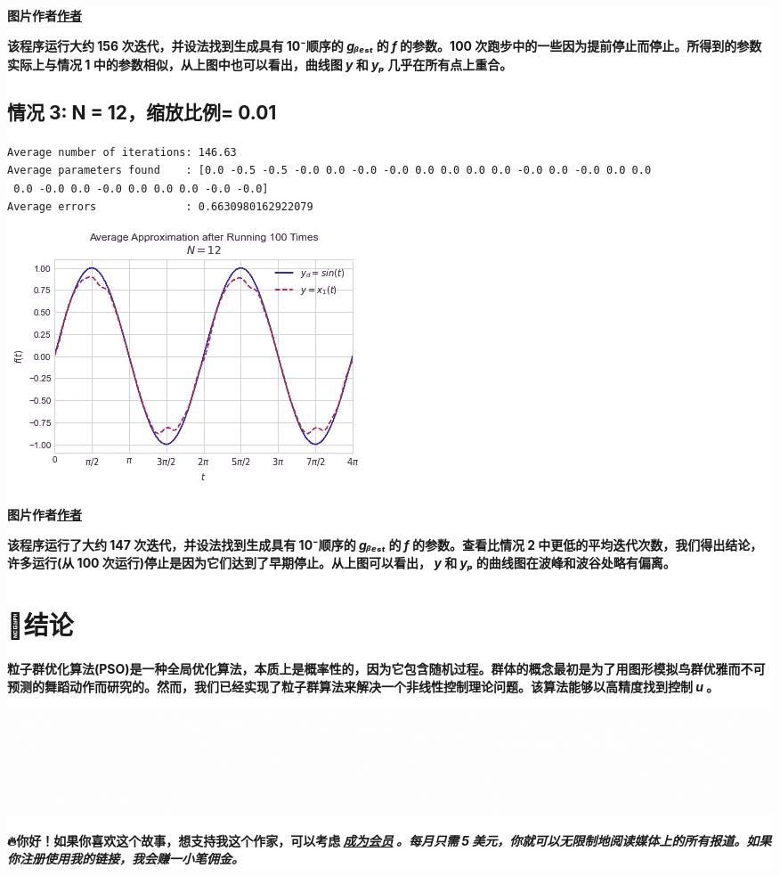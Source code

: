**图片作者[作者](http://dwiuzila.medium.com/membership)**

**该程序运行大约 156 次迭代，并设法找到生成具有 10⁻顺序的 *gᵦₑₛₜ* 的 *f* 的参数。100 次跑步中的一些因为提前停止而停止。所得到的参数实际上与情况 1 中的参数相似，从上图中也可以看出，曲线图 *y* 和 *yₚ* 几乎在所有点上重合。**

## **情况 3: N = 12，缩放比例= 0.01**

```
Average number of iterations: 146.63
Average parameters found    : [0.0 -0.5 -0.5 -0.0 0.0 -0.0 -0.0 0.0 0.0 0.0 0.0 -0.0 0.0 -0.0 0.0 0.0
 0.0 -0.0 0.0 -0.0 0.0 0.0 0.0 -0.0 -0.0]
Average errors              : 0.6630980162922079
```

**![](img/8147d3eb1bd70e17f9f23fc1891c8304.png)**

**图片作者[作者](http://dwiuzila.medium.com/membership)**

**该程序运行了大约 147 次迭代，并设法找到生成具有 10⁻顺序的 *gᵦₑₛₜ* 的 *f* 的参数。查看比情况 2 中更低的平均迭代次数，我们得出结论，许多运行(从 100 次运行)停止是因为它们达到了早期停止。从上图可以看出， *y* 和 *yₚ* 的曲线图在波峰和波谷处略有偏离。**

# **📌结论**

**粒子群优化算法(PSO)是一种全局优化算法，本质上是概率性的，因为它包含随机过程。群体的概念最初是为了用图形模拟鸟群优雅而不可预测的舞蹈动作而研究的。然而，我们已经实现了粒子群算法来解决一个非线性控制理论问题。该算法能够以高精度找到控制 *u* 。**

**![](img/e1a6e3674ab93bcb99796285f9d0175c.png)**

**🔥你好！如果你喜欢这个故事，想支持我这个作家，可以考虑 [***成为会员***](https://dwiuzila.medium.com/membership) *。每月只需 5 美元，你就可以无限制地阅读媒体上的所有报道。如果你注册使用我的链接，我会赚一小笔佣金。***
